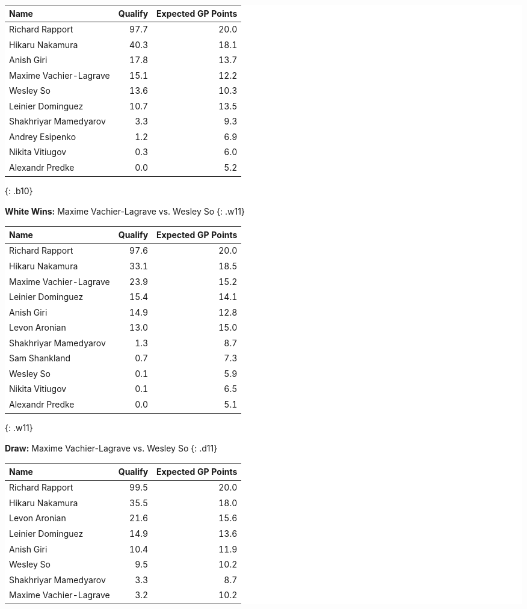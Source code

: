 | Name                   |   Qualify |   Expected GP Points |
|:-----------------------|----------:|---------------------:|
| Richard Rapport        |      97.7 |                 20.0 |
| Hikaru Nakamura        |      40.3 |                 18.1 |
| Anish Giri             |      17.8 |                 13.7 |
| Maxime Vachier-Lagrave |      15.1 |                 12.2 |
| Wesley So              |      13.6 |                 10.3 |
| Leinier Dominguez      |      10.7 |                 13.5 |
| Shakhriyar Mamedyarov  |       3.3 |                  9.3 |
| Andrey Esipenko        |       1.2 |                  6.9 |
| Nikita Vitiugov        |       0.3 |                  6.0 |
| Alexandr Predke        |       0.0 |                  5.2 |
{: .b10}

**White Wins:** Maxime Vachier-Lagrave vs. Wesley So
{: .w11}

| Name                   |   Qualify |   Expected GP Points |
|:-----------------------|----------:|---------------------:|
| Richard Rapport        |      97.6 |                 20.0 |
| Hikaru Nakamura        |      33.1 |                 18.5 |
| Maxime Vachier-Lagrave |      23.9 |                 15.2 |
| Leinier Dominguez      |      15.4 |                 14.1 |
| Anish Giri             |      14.9 |                 12.8 |
| Levon Aronian          |      13.0 |                 15.0 |
| Shakhriyar Mamedyarov  |       1.3 |                  8.7 |
| Sam Shankland          |       0.7 |                  7.3 |
| Wesley So              |       0.1 |                  5.9 |
| Nikita Vitiugov        |       0.1 |                  6.5 |
| Alexandr Predke        |       0.0 |                  5.1 |
{: .w11}

**Draw:** Maxime Vachier-Lagrave vs. Wesley So
{: .d11}

| Name                   |   Qualify |   Expected GP Points |
|:-----------------------|----------:|---------------------:|
| Richard Rapport        |      99.5 |                 20.0 |
| Hikaru Nakamura        |      35.5 |                 18.0 |
| Levon Aronian          |      21.6 |                 15.6 |
| Leinier Dominguez      |      14.9 |                 13.6 |
| Anish Giri             |      10.4 |                 11.9 |
| Wesley So              |       9.5 |                 10.2 |
| Shakhriyar Mamedyarov  |       3.3 |                  8.7 |
| Maxime Vachier-Lagrave |       3.2 |                 10.2 |